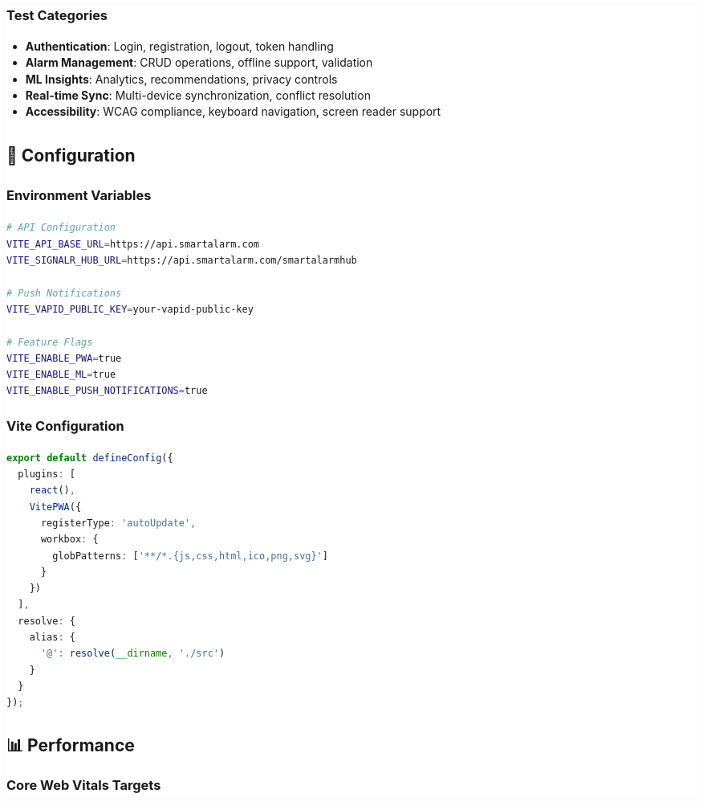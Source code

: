 ### Test Categories

- **Authentication**: Login, registration, logout, token handling
- **Alarm Management**: CRUD operations, offline support, validation
- **ML Insights**: Analytics, recommendations, privacy controls
- **Real-time Sync**: Multi-device synchronization, conflict resolution
- **Accessibility**: WCAG compliance, keyboard navigation, screen reader support

## 🔧 Configuration

### Environment Variables

```bash
# API Configuration
VITE_API_BASE_URL=https://api.smartalarm.com
VITE_SIGNALR_HUB_URL=https://api.smartalarm.com/smartalarmhub

# Push Notifications
VITE_VAPID_PUBLIC_KEY=your-vapid-public-key

# Feature Flags
VITE_ENABLE_PWA=true
VITE_ENABLE_ML=true
VITE_ENABLE_PUSH_NOTIFICATIONS=true
```

### Vite Configuration

```typescript
export default defineConfig({
  plugins: [
    react(),
    VitePWA({
      registerType: 'autoUpdate',
      workbox: {
        globPatterns: ['**/*.{js,css,html,ico,png,svg}']
      }
    })
  ],
  resolve: {
    alias: {
      '@': resolve(__dirname, './src')
    }
  }
});
```

## 📊 Performance

### Core Web Vitals Targets
